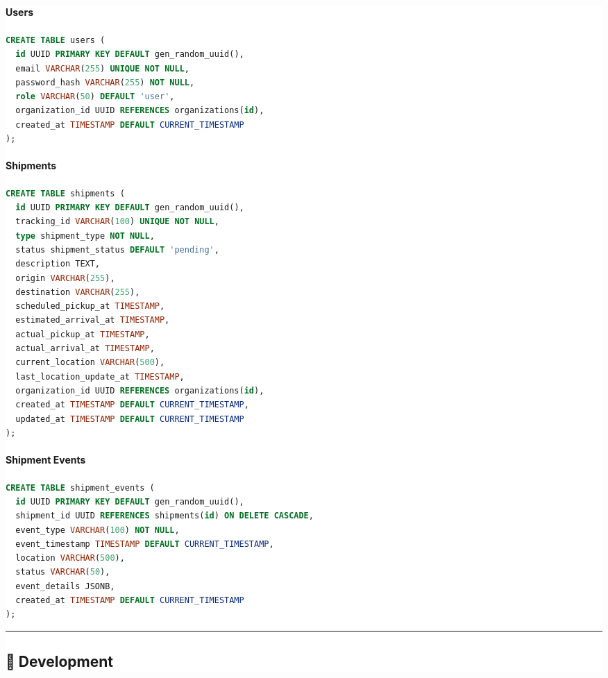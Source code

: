 #### Users
```sql
CREATE TABLE users (
  id UUID PRIMARY KEY DEFAULT gen_random_uuid(),
  email VARCHAR(255) UNIQUE NOT NULL,
  password_hash VARCHAR(255) NOT NULL,
  role VARCHAR(50) DEFAULT 'user',
  organization_id UUID REFERENCES organizations(id),
  created_at TIMESTAMP DEFAULT CURRENT_TIMESTAMP
);
```

#### Shipments
```sql
CREATE TABLE shipments (
  id UUID PRIMARY KEY DEFAULT gen_random_uuid(),
  tracking_id VARCHAR(100) UNIQUE NOT NULL,
  type shipment_type NOT NULL,
  status shipment_status DEFAULT 'pending',
  description TEXT,
  origin VARCHAR(255),
  destination VARCHAR(255),
  scheduled_pickup_at TIMESTAMP,
  estimated_arrival_at TIMESTAMP,
  actual_pickup_at TIMESTAMP,
  actual_arrival_at TIMESTAMP,
  current_location VARCHAR(500),
  last_location_update_at TIMESTAMP,
  organization_id UUID REFERENCES organizations(id),
  created_at TIMESTAMP DEFAULT CURRENT_TIMESTAMP,
  updated_at TIMESTAMP DEFAULT CURRENT_TIMESTAMP
);
```

#### Shipment Events
```sql
CREATE TABLE shipment_events (
  id UUID PRIMARY KEY DEFAULT gen_random_uuid(),
  shipment_id UUID REFERENCES shipments(id) ON DELETE CASCADE,
  event_type VARCHAR(100) NOT NULL,
  event_timestamp TIMESTAMP DEFAULT CURRENT_TIMESTAMP,
  location VARCHAR(500),
  status VARCHAR(50),
  event_details JSONB,
  created_at TIMESTAMP DEFAULT CURRENT_TIMESTAMP
);
```

---

## 🔧 Development
